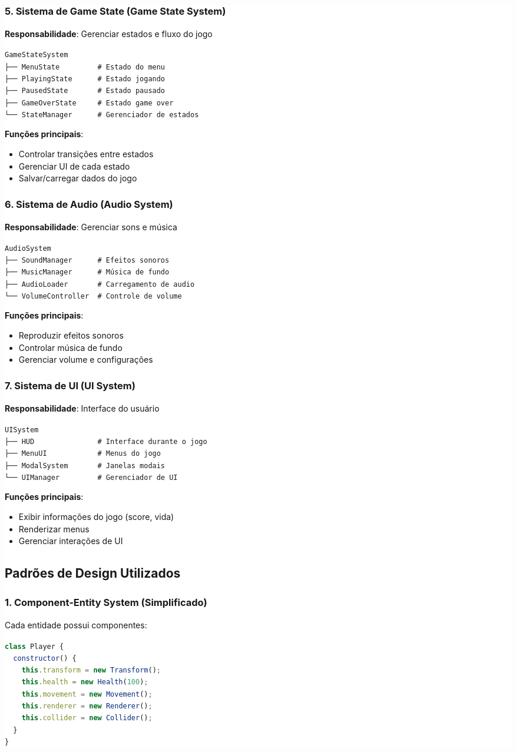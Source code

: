 ### 5. Sistema de Game State (Game State System)
**Responsabilidade**: Gerenciar estados e fluxo do jogo

```
GameStateSystem
├── MenuState         # Estado do menu
├── PlayingState      # Estado jogando
├── PausedState       # Estado pausado
├── GameOverState     # Estado game over
└── StateManager      # Gerenciador de estados
```

**Funções principais**:
- Controlar transições entre estados
- Gerenciar UI de cada estado
- Salvar/carregar dados do jogo

### 6. Sistema de Audio (Audio System)
**Responsabilidade**: Gerenciar sons e música

```
AudioSystem
├── SoundManager      # Efeitos sonoros
├── MusicManager      # Música de fundo
├── AudioLoader       # Carregamento de audio
└── VolumeController  # Controle de volume
```

**Funções principais**:
- Reproduzir efeitos sonoros
- Controlar música de fundo
- Gerenciar volume e configurações

### 7. Sistema de UI (UI System)
**Responsabilidade**: Interface do usuário

```
UISystem
├── HUD               # Interface durante o jogo
├── MenuUI            # Menus do jogo
├── ModalSystem       # Janelas modais
└── UIManager         # Gerenciador de UI
```

**Funções principais**:
- Exibir informações do jogo (score, vida)
- Renderizar menus
- Gerenciar interações de UI

## Padrões de Design Utilizados

### 1. Component-Entity System (Simplificado)
Cada entidade possui componentes:
```javascript
class Player {
  constructor() {
    this.transform = new Transform();
    this.health = new Health(100);
    this.movement = new Movement();
    this.renderer = new Renderer();
    this.collider = new Collider();
  }
}
```
